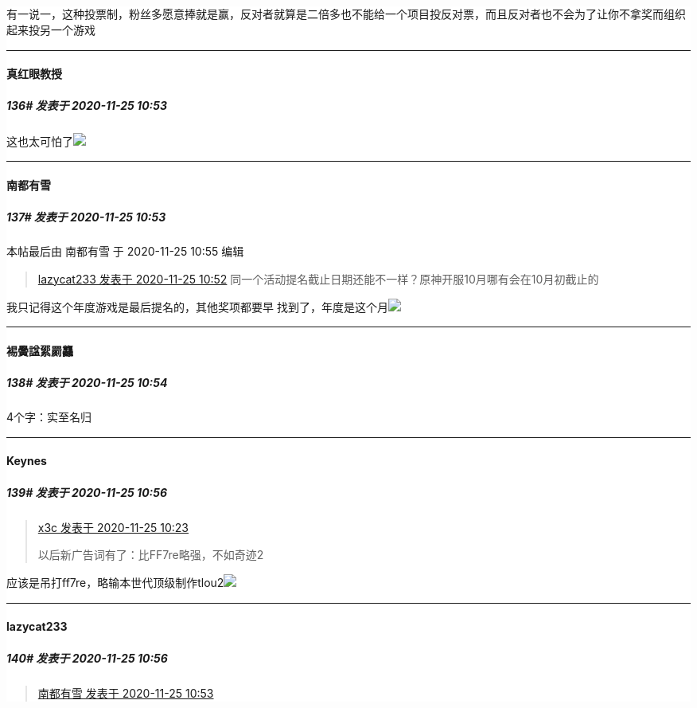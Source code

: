 有一说一，这种投票制，粉丝多愿意捧就是赢，反对者就算是二倍多也不能给一个项目投反对票，而且反对者也不会为了让你不拿奖而组织起来投另一个游戏


-----

####  真红眼教授  
##### 136#       发表于 2020-11-25 10:53


这也太可怕了<img src="https://static.saraba1st.com/image/smiley/face2017/003.png" referrerpolicy="no-referrer">


-----

####  南都有雪  
##### 137#       发表于 2020-11-25 10:53


 本帖最后由 南都有雪 于 2020-11-25 10:55 编辑 
<blockquote><a href="httphttps://bbs.saraba1st.com/2b/forum.php?mod=redirect&amp;goto=findpost&amp;pid=49511660&amp;ptid=1974151" target="_blank">lazycat233 发表于 2020-11-25 10:52</a>
同一个活动提名截止日期还能不一样？原神开服10月哪有会在10月初截止的</blockquote>
我只记得这个年度游戏是最后提名的，其他奖项都要早
找到了，年度是这个月<img src="https://p.sda1.dev/0/c4ae8684460d8ecb33e44d8b559b6aee/IMG_CMP_22640279.jpeg" referrerpolicy="no-referrer">


-----

####  裼黌諡綤罽龘  
##### 138#       发表于 2020-11-25 10:54


4个字：实至名归  


-----

####  Keynes  
##### 139#       发表于 2020-11-25 10:56


<blockquote><a href="httphttps://bbs.saraba1st.com/2b/forum.php?mod=redirect&amp;goto=findpost&amp;pid=49511330&amp;ptid=1974151" target="_blank">x3c 发表于 2020-11-25 10:23</a>

以后新广告词有了：比FF7re略强，不如奇迹2</blockquote>
应该是吊打ff7re，略输本世代顶级制作tlou2<img src="https://static.saraba1st.com/image/smiley/face2017/254.png" referrerpolicy="no-referrer">


-----

####  lazycat233  
##### 140#       发表于 2020-11-25 10:56


<blockquote><a href="httphttps://bbs.saraba1st.com/2b/forum.php?mod=redirect&amp;goto=findpost&amp;pid=49511677&amp;ptid=1974151" target="_blank">南都有雪 发表于 2020-11-25 10:53</a>
